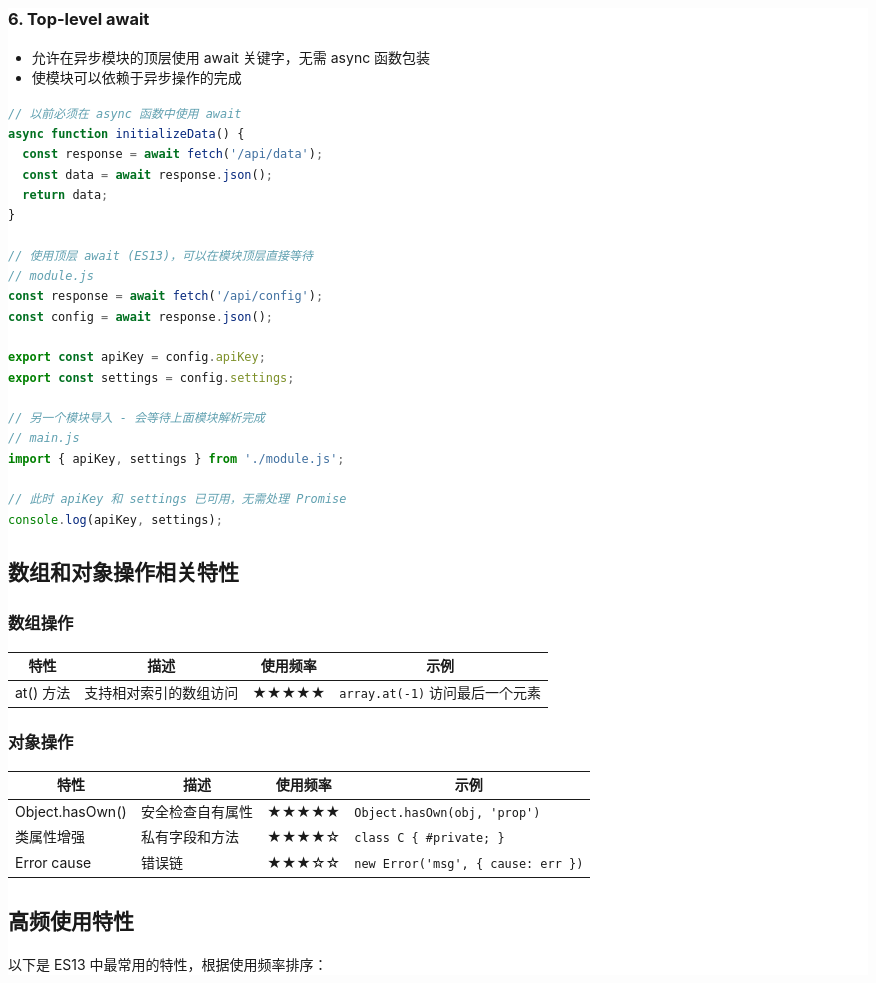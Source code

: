 ### 6. Top-level await

- 允许在异步模块的顶层使用 await 关键字，无需 async 函数包装
- 使模块可以依赖于异步操作的完成

```javascript
// 以前必须在 async 函数中使用 await
async function initializeData() {
  const response = await fetch('/api/data');
  const data = await response.json();
  return data;
}

// 使用顶层 await (ES13)，可以在模块顶层直接等待
// module.js
const response = await fetch('/api/config');
const config = await response.json();

export const apiKey = config.apiKey;
export const settings = config.settings;

// 另一个模块导入 - 会等待上面模块解析完成
// main.js
import { apiKey, settings } from './module.js';

// 此时 apiKey 和 settings 已可用，无需处理 Promise
console.log(apiKey, settings);
```

## 数组和对象操作相关特性

### 数组操作

| 特性      | 描述                   | 使用频率 | 示例                            |
| --------- | ---------------------- | -------- | ------------------------------- |
| at() 方法 | 支持相对索引的数组访问 | ★★★★★    | `array.at(-1)` 访问最后一个元素 |

### 对象操作

| 特性            | 描述             | 使用频率 | 示例                               |
| --------------- | ---------------- | -------- | ---------------------------------- |
| Object.hasOwn() | 安全检查自有属性 | ★★★★★    | `Object.hasOwn(obj, 'prop')`       |
| 类属性增强      | 私有字段和方法   | ★★★★☆    | `class C { #private; }`            |
| Error cause     | 错误链           | ★★★☆☆    | `new Error('msg', { cause: err })` |

## 高频使用特性

以下是 ES13 中最常用的特性，根据使用频率排序：
